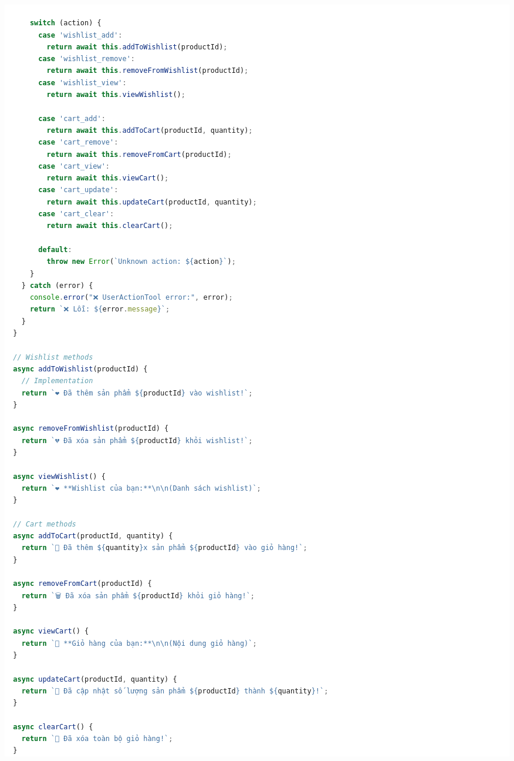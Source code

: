 ```javascript

      switch (action) {
        case 'wishlist_add':
          return await this.addToWishlist(productId);
        case 'wishlist_remove':
          return await this.removeFromWishlist(productId);
        case 'wishlist_view':
          return await this.viewWishlist();
          
        case 'cart_add':
          return await this.addToCart(productId, quantity);
        case 'cart_remove':
          return await this.removeFromCart(productId);
        case 'cart_view':
          return await this.viewCart();
        case 'cart_update':
          return await this.updateCart(productId, quantity);
        case 'cart_clear':
          return await this.clearCart();
          
        default:
          throw new Error(`Unknown action: ${action}`);
      }
    } catch (error) {
      console.error("❌ UserActionTool error:", error);
      return `❌ Lỗi: ${error.message}`;
    }
  }

  // Wishlist methods
  async addToWishlist(productId) {
    // Implementation
    return `❤️ Đã thêm sản phẩm ${productId} vào wishlist!`;
  }

  async removeFromWishlist(productId) {
    return `💔 Đã xóa sản phẩm ${productId} khỏi wishlist!`;
  }

  async viewWishlist() {
    return `❤️ **Wishlist của bạn:**\n\n(Danh sách wishlist)`;
  }

  // Cart methods  
  async addToCart(productId, quantity) {
    return `🛒 Đã thêm ${quantity}x sản phẩm ${productId} vào giỏ hàng!`;
  }

  async removeFromCart(productId) {
    return `🗑️ Đã xóa sản phẩm ${productId} khỏi giỏ hàng!`;
  }

  async viewCart() {
    return `🛒 **Giỏ hàng của bạn:**\n\n(Nội dung giỏ hàng)`;
  }

  async updateCart(productId, quantity) {
    return `📝 Đã cập nhật số lượng sản phẩm ${productId} thành ${quantity}!`;
  }

  async clearCart() {
    return `🧹 Đã xóa toàn bộ giỏ hàng!`;
  }
```